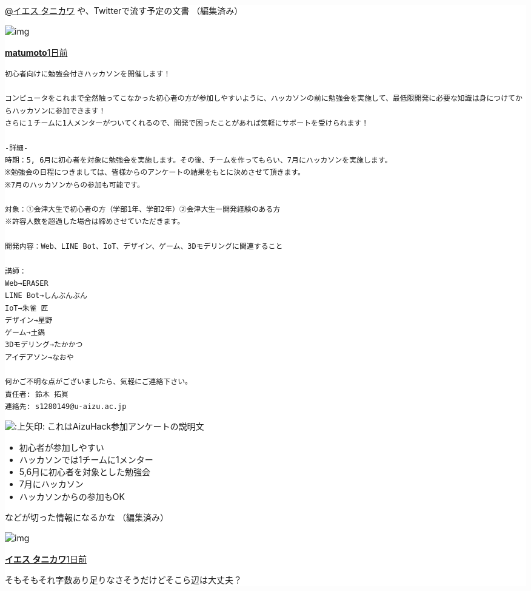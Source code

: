 [@イエス タニカワ](https://zliworkspace.slack.com/team/U018371C916)
や、Twitterで流す予定の文書 （編集済み） 

![img](https://ca.slack-edge.com/TA4GGP58B-U016CTAMY2K-7a6b89f37e4f-48)

**[matumoto](https://app.slack.com/team/U016CTAMY2K)**[1日前](https://zliworkspace.slack.com/archives/C037CE2K479/p1650981981763979?thread_ts=1650976791.855659&cid=C037CE2K479)

```
初心者向けに勉強会付きハッカソンを開催します！

コンピュータをこれまで全然触ってこなかった初心者の方が参加しやすいように、ハッカソンの前に勉強会を実施して、最低限開発に必要な知識は身につけてからハッカソンに参加できます！
さらに１チームに1人メンターがついてくれるので、開発で困ったことがあれば気軽にサポートを受けられます！

-詳細-
時期：5, 6月に初心者を対象に勉強会を実施します。その後、チームを作ってもらい、7月にハッカソンを実施します。
※勉強会の日程につきましては、皆様からのアンケートの結果をもとに決めさせて頂きます。
※7月のハッカソンからの参加も可能です。

対象：①会津大生で初心者の方（学部1年、学部2年）②会津大生ー開発経験のある方
※許容人数を超過した場合は締めさせていただきます。

開発内容：Web、LINE Bot、IoT、デザイン、ゲーム、3Dモデリングに関連すること

講師：
Web→ERASER
LINE Bot→しんぶんぶん
IoT→朱雀 匠
デザイン→星野
ゲーム→土鍋
3Dモデリング→たかかつ
アイデアソン→なおや

何かご不明な点がございましたら、気軽にご連絡下さい。
責任者: 鈴木 拓眞
連絡先: s1280149@u-aizu.ac.jp
```

![:上矢印:](https://a.slack-edge.com/production-standard-emoji-assets/13.0/google-medium/2b06-fe0f@2x.png) これはAizuHack参加アンケートの説明文

- 初心者が参加しやすい
- ハッカソンでは1チームに1メンター
- 5,6月に初心者を対象とした勉強会
- 7月にハッカソン
- ハッカソンからの参加もOK

などが切った情報になるかな （編集済み） 

![img](https://ca.slack-edge.com/TA4GGP58B-U018371C916-d3bc66563fa2-48)

**[イエス タニカワ](https://app.slack.com/team/U018371C916)**[1日前](https://zliworkspace.slack.com/archives/C037CE2K479/p1650982080291929?thread_ts=1650976791.855659&cid=C037CE2K479)

そもそもそれ字数あり足りなさそうだけどそこら辺は大丈夫？
